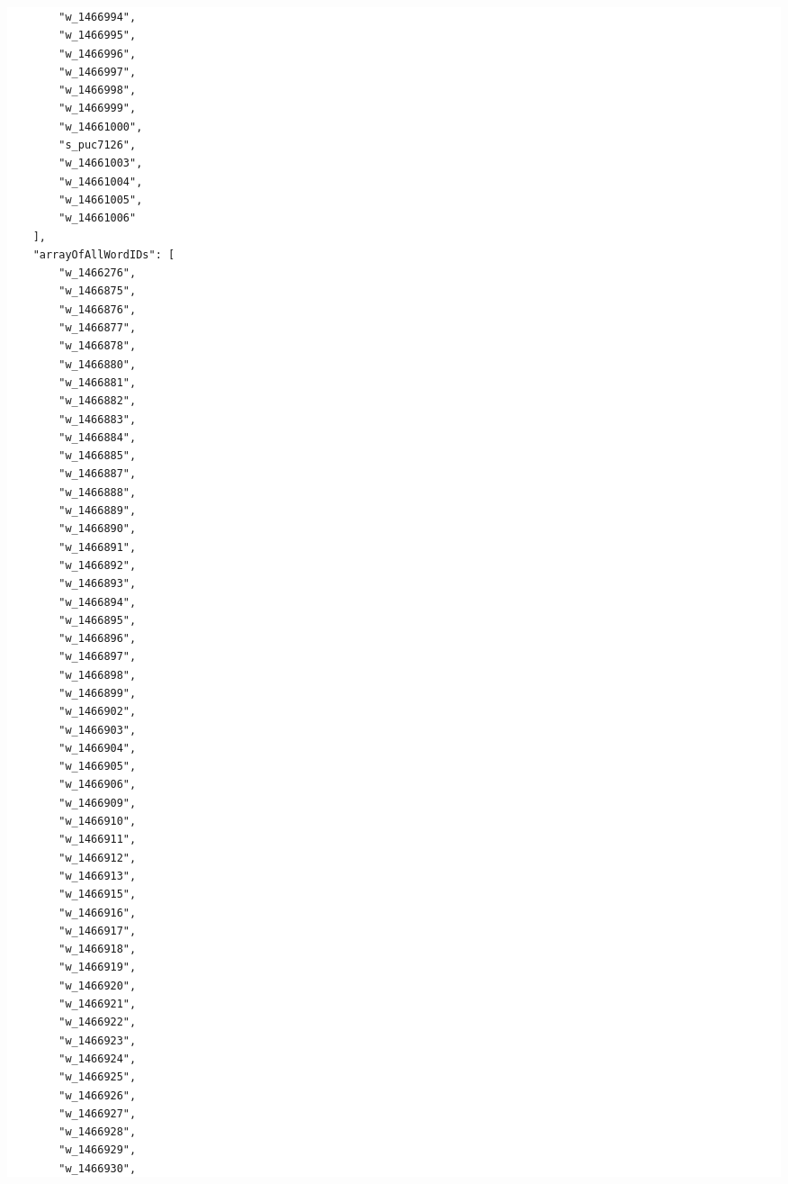             "w_1466994",
            "w_1466995",
            "w_1466996",
            "w_1466997",
            "w_1466998",
            "w_1466999",
            "w_14661000",
            "s_puc7126",
            "w_14661003",
            "w_14661004",
            "w_14661005",
            "w_14661006"
        ],
        "arrayOfAllWordIDs": [
            "w_1466276",
            "w_1466875",
            "w_1466876",
            "w_1466877",
            "w_1466878",
            "w_1466880",
            "w_1466881",
            "w_1466882",
            "w_1466883",
            "w_1466884",
            "w_1466885",
            "w_1466887",
            "w_1466888",
            "w_1466889",
            "w_1466890",
            "w_1466891",
            "w_1466892",
            "w_1466893",
            "w_1466894",
            "w_1466895",
            "w_1466896",
            "w_1466897",
            "w_1466898",
            "w_1466899",
            "w_1466902",
            "w_1466903",
            "w_1466904",
            "w_1466905",
            "w_1466906",
            "w_1466909",
            "w_1466910",
            "w_1466911",
            "w_1466912",
            "w_1466913",
            "w_1466915",
            "w_1466916",
            "w_1466917",
            "w_1466918",
            "w_1466919",
            "w_1466920",
            "w_1466921",
            "w_1466922",
            "w_1466923",
            "w_1466924",
            "w_1466925",
            "w_1466926",
            "w_1466927",
            "w_1466928",
            "w_1466929",
            "w_1466930",